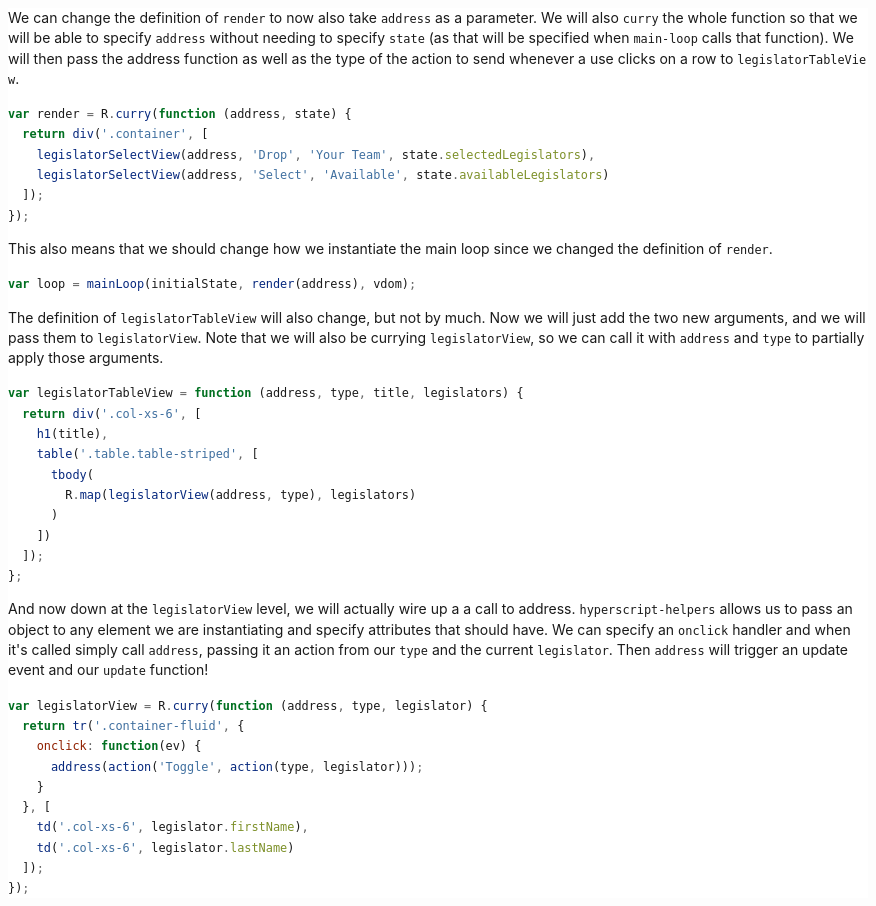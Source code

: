 We can change the definition of `render` to now also take `address` as a
parameter. We will also `curry` the whole function so that we will be able to
specify `address` without needing to specify `state` (as that will be specified
when `main-loop` calls that function). We will then pass the address function as
well as the type of the action to send whenever a use clicks on a row to
`legislatorTableView`.

```javascript
var render = R.curry(function (address, state) {
  return div('.container', [
    legislatorSelectView(address, 'Drop', 'Your Team', state.selectedLegislators),
    legislatorSelectView(address, 'Select', 'Available', state.availableLegislators)
  ]);
});
```

This also means that we should change how we instantiate the main loop since we
changed the definition of `render`.

```javascript
var loop = mainLoop(initialState, render(address), vdom);
```

The definition of `legislatorTableView` will also change, but not by much. Now
we will just add the two new arguments, and we will pass them to
`legislatorView`. Note that we will also be currying `legislatorView`, so we can
call it with `address` and `type` to partially apply those arguments.

```javascript
var legislatorTableView = function (address, type, title, legislators) {
  return div('.col-xs-6', [
    h1(title),
    table('.table.table-striped', [
      tbody(
        R.map(legislatorView(address, type), legislators)
      )
    ])
  ]);
};
```

And now down at the `legislatorView` level, we will actually wire up a a call to
address. `hyperscript-helpers` allows us to pass an object to any element we are
instantiating and specify attributes that should have. We can specify an
`onclick` handler and when it's called simply call `address`, passing it an
action from our `type` and the current `legislator`. Then `address` will trigger
an update event and our `update` function!

```javascript
var legislatorView = R.curry(function (address, type, legislator) {
  return tr('.container-fluid', {
    onclick: function(ev) {
      address(action('Toggle', action(type, legislator)));
    }
  }, [
    td('.col-xs-6', legislator.firstName),
    td('.col-xs-6', legislator.lastName)
  ]);
});
```
